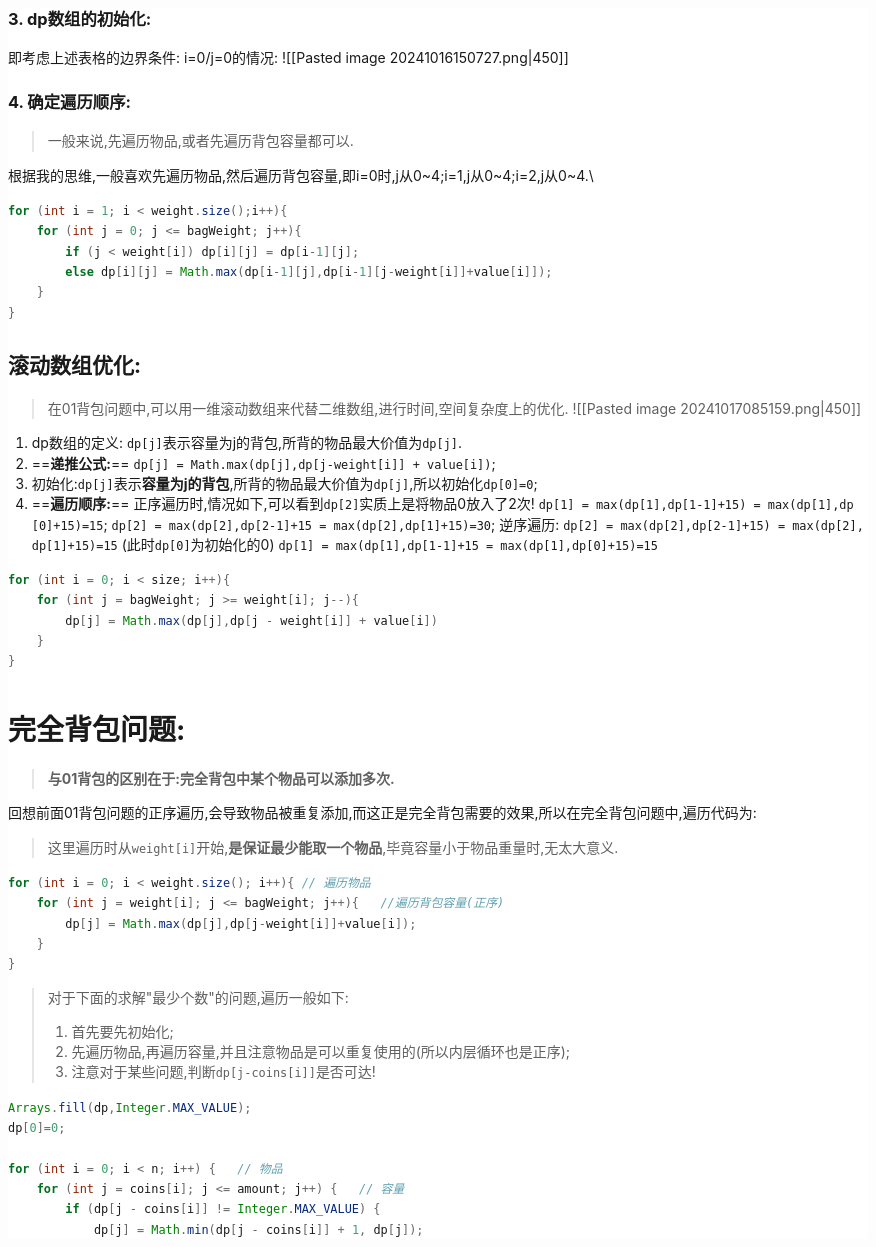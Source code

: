 ### 3. dp数组的初始化:
即考虑上述表格的边界条件: i=0/j=0的情况:
![[Pasted image 20241016150727.png|450]]

### 4. 确定遍历顺序:
>一般来说,先遍历物品,或者先遍历背包容量都可以.

根据我的思维,一般喜欢先遍历物品,然后遍历背包容量,即i=0时,j从0~4;i=1,j从0~4;i=2,j从0~4.\
```java
for (int i = 1; i < weight.size();i++){
	for (int j = 0; j <= bagWeight; j++){
		if (j < weight[i]) dp[i][j] = dp[i-1][j];
		else dp[i][j] = Math.max(dp[i-1][j],dp[i-1][j-weight[i]]+value[i]]);
	}
}
```
## 滚动数组优化:
>在01背包问题中,可以用一维滚动数组来代替二维数组,进行时间,空间复杂度上的优化.
![[Pasted image 20241017085159.png|450]]
1. dp数组的定义: `dp[j]`表示容量为j的背包,所背的物品最大价值为`dp[j]`.
2. ==**递推公式:**== `dp[j] = Math.max(dp[j],dp[j-weight[i]] + value[i])`;
3. 初始化:`dp[j]`表示**容量为j的背包**,所背的物品最大价值为`dp[j]`,所以初始化`dp[0]=0`;
4. ==**遍历顺序:**== 
	正序遍历时,情况如下,可以看到`dp[2]`实质上是将物品0放入了2次!
	`dp[1] = max(dp[1],dp[1-1]+15) = max(dp[1],dp[0]+15)=15`;
	`dp[2] = max(dp[2],dp[2-1]+15 = max(dp[2],dp[1]+15)=30`;
	逆序遍历:
	`dp[2] = max(dp[2],dp[2-1]+15) = max(dp[2],dp[1]+15)=15` (此时`dp[0]`为初始化的0)
	`dp[1] = max(dp[1],dp[1-1]+15 = max(dp[1],dp[0]+15)=15`

```java
for (int i = 0; i < size; i++){
	for (int j = bagWeight; j >= weight[i]; j--){
		dp[j] = Math.max(dp[j],dp[j - weight[i]] + value[i])
	}
}
```
# 完全背包问题:
>**与01背包的区别在于:完全背包中某个物品可以添加多次.**

回想前面01背包问题的正序遍历,会导致物品被重复添加,而这正是完全背包需要的效果,所以在完全背包问题中,遍历代码为:
>	这里遍历时从`weight[i]`开始,**是保证最少能取一个物品**,毕竟容量小于物品重量时,无太大意义.

```java
for (int i = 0; i < weight.size(); i++){ // 遍历物品
	for (int j = weight[i]; j <= bagWeight; j++){   //遍历背包容量(正序)
		dp[j] = Math.max(dp[j],dp[j-weight[i]]+value[i]);
	}
}
```
>对于下面的求解"最少个数"的问题,遍历一般如下:
>	1. 首先要先初始化;
>	2. 先遍历物品,再遍历容量,并且注意物品是可以重复使用的(所以内层循环也是正序);
>	3. 注意对于某些问题,判断`dp[j-coins[i]]`是否可达!
```java
Arrays.fill(dp,Integer.MAX_VALUE);
dp[0]=0;

for (int i = 0; i < n; i++) {   // 物品  
    for (int j = coins[i]; j <= amount; j++) {   // 容量  
        if (dp[j - coins[i]] != Integer.MAX_VALUE) {  
            dp[j] = Math.min(dp[j - coins[i]] + 1, dp[j]);  
```